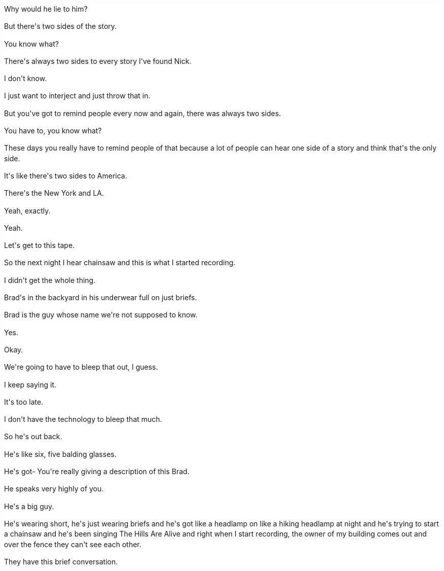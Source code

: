 Why would he lie to him?

But there's two sides of the story.

You know what?

There's always two sides to every story I've found Nick.

I don't know.

I just want to interject and just throw that in.

But you've got to remind people every now and again, there was always two sides.

You have to, you know what?

These days you really have to remind people of that because a lot of people can hear one side of a story and think that's the only side.

It's like there's two sides to America.

There's the New York and LA.

Yeah, exactly.

Yeah.

Let's get to this tape.

So the next night I hear chainsaw and this is what I started recording.

I didn't get the whole thing.

Brad's in the backyard in his underwear full on just briefs.

Brad is the guy whose name we're not supposed to know.

Yes.

Okay.

We're going to have to bleep that out, I guess.

I keep saying it.

It's too late.

I don't have the technology to bleep that much.

So he's out back.

He's like six, five balding glasses.

He's got- You're really giving a description of this Brad.

He speaks very highly of you.

He's a big guy.

He's wearing short, he's just wearing briefs and he's got like a headlamp on like a hiking headlamp at night and he's trying to start a chainsaw and he's been singing The Hills Are Alive and right when I start recording, the owner of my building comes out and over the fence they can't see each other.

They have this brief conversation.
